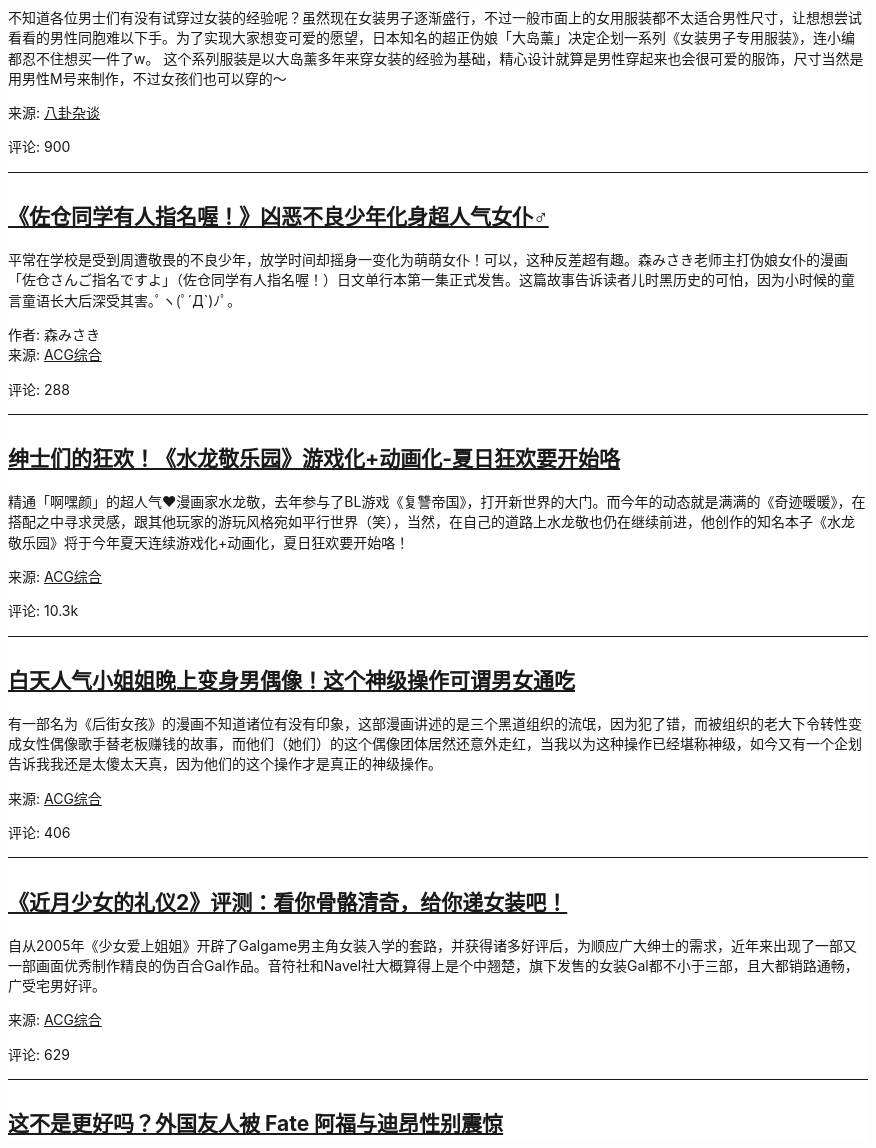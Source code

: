 不知道各位男士们有没有试穿过女装的经验呢？虽然现在女装男子逐渐盛行，不过一般市面上的女用服装都不太适合男性尺寸，让想想尝试看看的男性同胞难以下手。为了实现大家想变可爱的愿望，日本知名的超正伪娘「大岛薰」决定企划一系列《女装男子专用服装》，连小编都忍不住想买一件了w。 这个系列服装是以大岛薰多年来穿女装的经验为基础，精心设计就算是男性穿起来也会很可爱的服饰，尺寸当然是用男性M号来制作，不过女孩们也可以穿的～

来源: [八卦杂谈](https://acg17.com/category/news/bagua)

评论: 900

---
## [《佐仓同学有人指名喔！》凶恶不良少年化身超人气女仆♂](https://acg17.com/10881.html)

平常在学校是受到周遭敬畏的不良少年，放学时间却摇身一变化为萌萌女仆！可以，这种反差超有趣。森みさき老师主打伪娘女仆的漫画「佐仓さんご指名ですよ」（佐仓同学有人指名喔！）日文单行本第一集正式发售。这篇故事告诉读者儿时黑历史的可怕，因为小时候的童言童语长大后深受其害｡ﾟヽ(ﾟ´Д`)ﾉﾟ｡ 

作者: 森みさき  
来源: [ACG综合](https://acg17.com/category/news/acgnews)

评论: 288

---
## [绅士们的狂欢！《水龙敬乐园》游戏化+动画化-夏日狂欢要开始咯](https://acg17.com/10754.html)

精通「啊嘿颜」的超人气❤漫画家水龙敬，去年参与了BL游戏《复讐帝国》，打开新世界的大门。而今年的动态就是满满的《奇迹暖暖》，在搭配之中寻求灵感，跟其他玩家的游玩风格宛如平行世界（笑），当然，在自己的道路上水龙敬也仍在继续前进，他创作的知名本子《水龙敬乐园》将于今年夏天连续游戏化+动画化，夏日狂欢要开始咯！

来源: [ACG综合](https://acg17.com/category/news/acgnews)

评论: 10.3k

---
## [白天人气小姐姐晚上变身男偶像！这个神级操作可谓男女通吃](https://acg17.com/10205.html)

有一部名为《后街女孩》的漫画不知道诸位有没有印象，这部漫画讲述的是三个黑道组织的流氓，因为犯了错，而被组织的老大下令转性变成女性偶像歌手替老板赚钱的故事，而他们（她们）的这个偶像团体居然还意外走红，当我以为这种操作已经堪称神级，如今又有一个企划告诉我我还是太傻太天真，因为他们的这个操作才是真正的神级操作。

来源: [ACG综合](https://acg17.com/category/news/acgnews)

评论: 406

---
## [《近月少女的礼仪2》评测：看你骨骼清奇，给你递女装吧！](https://acg17.com/10098.html)

自从2005年《少女爱上姐姐》开辟了Galgame男主角女装入学的套路，并获得诸多好评后，为顺应广大绅士的需求，近年来出现了一部又一部画面优秀制作精良的伪百合Gal作品。音符社和Navel社大概算得上是个中翘楚，旗下发售的女装Gal都不小于三部，且大都销路通畅，广受宅男好评。

来源: [ACG综合](https://acg17.com/category/news/acgnews)

评论: 629

---
## [这不是更好吗？外国友人被 Fate 阿福与迪昂性别震惊](https://acg17.com/9841.html)
